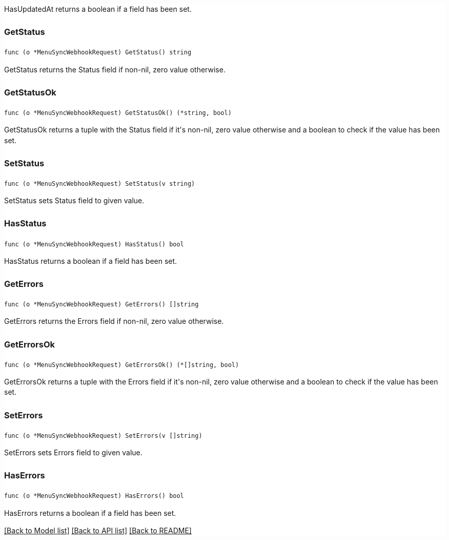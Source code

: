 HasUpdatedAt returns a boolean if a field has been set.

### GetStatus

`func (o *MenuSyncWebhookRequest) GetStatus() string`

GetStatus returns the Status field if non-nil, zero value otherwise.

### GetStatusOk

`func (o *MenuSyncWebhookRequest) GetStatusOk() (*string, bool)`

GetStatusOk returns a tuple with the Status field if it's non-nil, zero value otherwise
and a boolean to check if the value has been set.

### SetStatus

`func (o *MenuSyncWebhookRequest) SetStatus(v string)`

SetStatus sets Status field to given value.

### HasStatus

`func (o *MenuSyncWebhookRequest) HasStatus() bool`

HasStatus returns a boolean if a field has been set.

### GetErrors

`func (o *MenuSyncWebhookRequest) GetErrors() []string`

GetErrors returns the Errors field if non-nil, zero value otherwise.

### GetErrorsOk

`func (o *MenuSyncWebhookRequest) GetErrorsOk() (*[]string, bool)`

GetErrorsOk returns a tuple with the Errors field if it's non-nil, zero value otherwise
and a boolean to check if the value has been set.

### SetErrors

`func (o *MenuSyncWebhookRequest) SetErrors(v []string)`

SetErrors sets Errors field to given value.

### HasErrors

`func (o *MenuSyncWebhookRequest) HasErrors() bool`

HasErrors returns a boolean if a field has been set.


[[Back to Model list]](../README.md#documentation-for-models) [[Back to API list]](../README.md#documentation-for-api-endpoints) [[Back to README]](../README.md)



